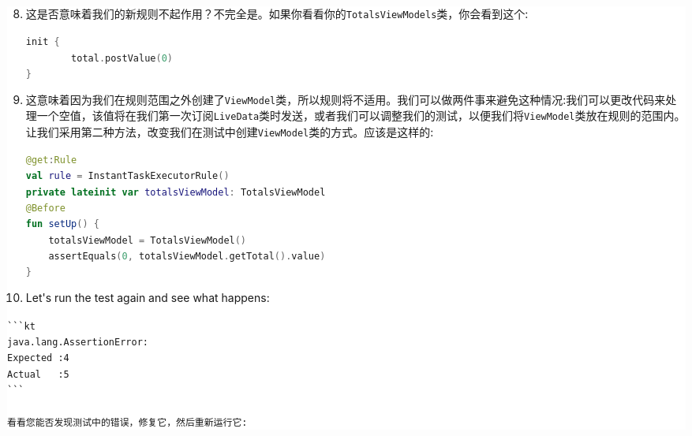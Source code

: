 8.  这是否意味着我们的新规则不起作用？不完全是。如果你看看你的`TotalsViewModels`类，你会看到这个:

    ```kt
    init {
            total.postValue(0)
    }
    ```

9.  这意味着因为我们在规则范围之外创建了`ViewModel`类，所以规则将不适用。我们可以做两件事来避免这种情况:我们可以更改代码来处理一个空值，该值将在我们第一次订阅`LiveData`类时发送，或者我们可以调整我们的测试，以便我们将`ViewModel`类放在规则的范围内。让我们采用第二种方法，改变我们在测试中创建`ViewModel`类的方式。应该是这样的:

    ```kt
    @get:Rule
    val rule = InstantTaskExecutorRule()
    private lateinit var totalsViewModel: TotalsViewModel
    @Before
    fun setUp() {
        totalsViewModel = TotalsViewModel()
        assertEquals(0, totalsViewModel.getTotal().value)
    }
    ```

10.  Let's run the test again and see what happens:

    ```kt
    java.lang.AssertionError: 
    Expected :4
    Actual   :5
    ```

    看看您能否发现测试中的错误，修复它，然后重新运行它:
